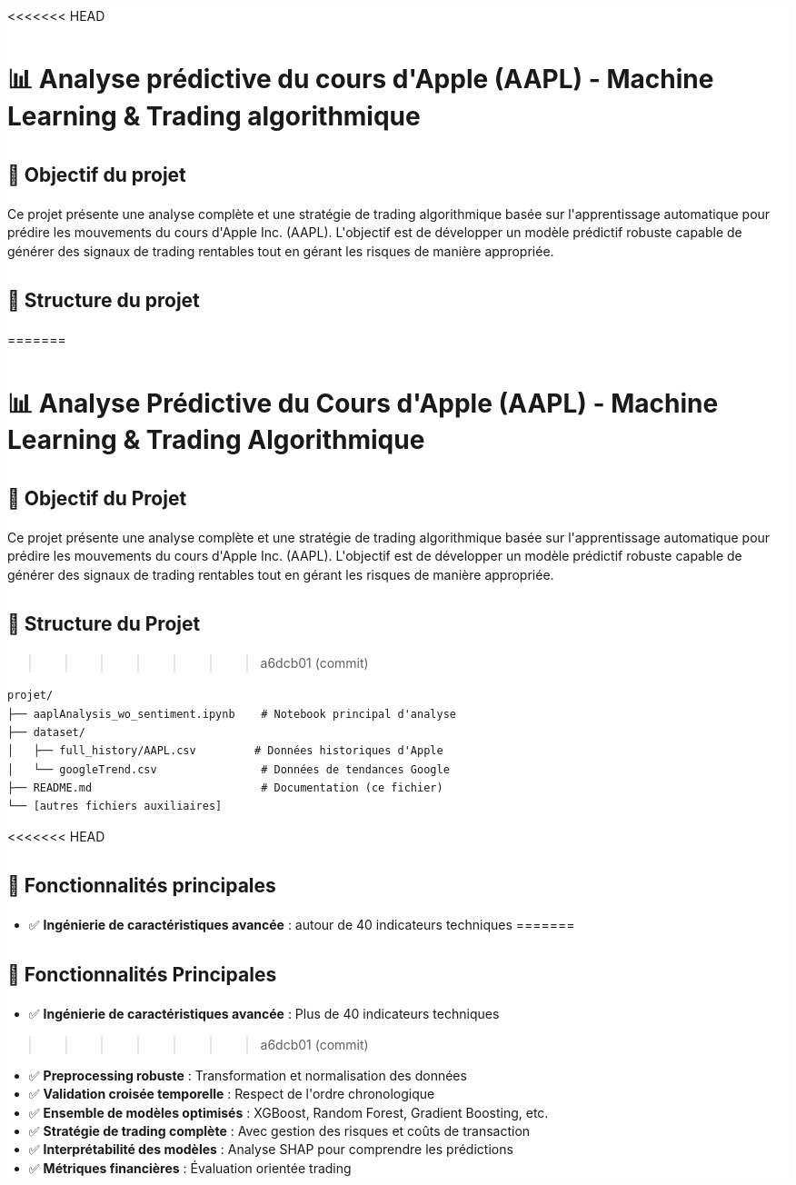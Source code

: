 <<<<<<< HEAD
# 📊 Analyse prédictive du cours d'Apple (AAPL) - Machine Learning & Trading algorithmique

## 🎯 Objectif du projet

Ce projet présente une analyse complète et une stratégie de trading algorithmique basée sur l'apprentissage automatique pour prédire les mouvements du cours d'Apple Inc. (AAPL). L'objectif est de développer un modèle prédictif robuste capable de générer des signaux de trading rentables tout en gérant les risques de manière appropriée.

## 📁 Structure du projet
=======
# 📊 Analyse Prédictive du Cours d'Apple (AAPL) - Machine Learning & Trading Algorithmique

## 🎯 Objectif du Projet

Ce projet présente une analyse complète et une stratégie de trading algorithmique basée sur l'apprentissage automatique pour prédire les mouvements du cours d'Apple Inc. (AAPL). L'objectif est de développer un modèle prédictif robuste capable de générer des signaux de trading rentables tout en gérant les risques de manière appropriée.

## 📁 Structure du Projet
>>>>>>> a6dcb01 (commit)

```
projet/
├── aaplAnalysis_wo_sentiment.ipynb    # Notebook principal d'analyse
├── dataset/
│   ├── full_history/AAPL.csv         # Données historiques d'Apple
│   └── googleTrend.csv                # Données de tendances Google
├── README.md                          # Documentation (ce fichier)
└── [autres fichiers auxiliaires]
```

<<<<<<< HEAD
## 🚀 Fonctionnalités principales

- ✅ **Ingénierie de caractéristiques avancée** : autour de 40 indicateurs techniques
=======
## 🚀 Fonctionnalités Principales

- ✅ **Ingénierie de caractéristiques avancée** : Plus de 40 indicateurs techniques
>>>>>>> a6dcb01 (commit)
- ✅ **Preprocessing robuste** : Transformation et normalisation des données
- ✅ **Validation croisée temporelle** : Respect de l'ordre chronologique
- ✅ **Ensemble de modèles optimisés** : XGBoost, Random Forest, Gradient Boosting, etc.
- ✅ **Stratégie de trading complète** : Avec gestion des risques et coûts de transaction
- ✅ **Interprétabilité des modèles** : Analyse SHAP pour comprendre les prédictions
- ✅ **Métriques financières** : Évaluation orientée trading
